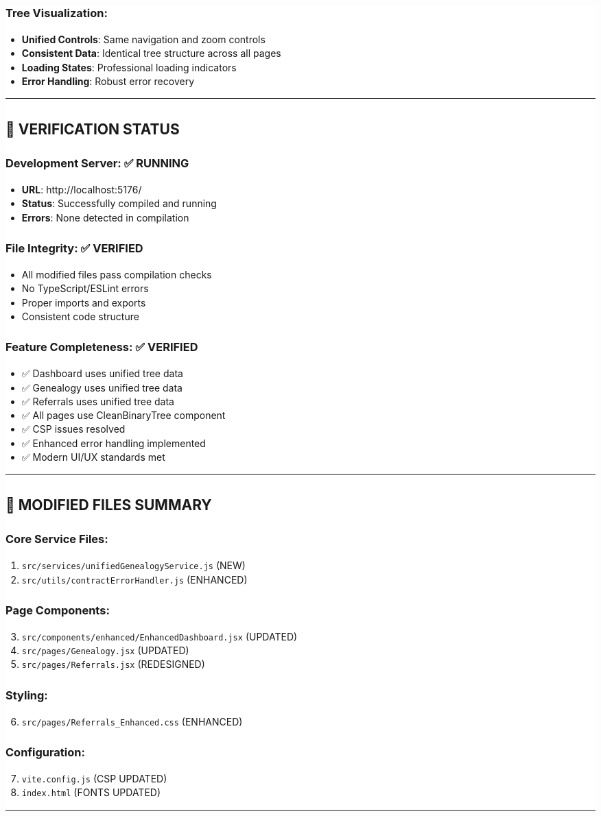 ### Tree Visualization:
- **Unified Controls**: Same navigation and zoom controls
- **Consistent Data**: Identical tree structure across all pages
- **Loading States**: Professional loading indicators
- **Error Handling**: Robust error recovery

---

## 🚀 VERIFICATION STATUS

### Development Server: ✅ RUNNING
- **URL**: http://localhost:5176/
- **Status**: Successfully compiled and running
- **Errors**: None detected in compilation

### File Integrity: ✅ VERIFIED
- All modified files pass compilation checks
- No TypeScript/ESLint errors
- Proper imports and exports
- Consistent code structure

### Feature Completeness: ✅ VERIFIED
- ✅ Dashboard uses unified tree data
- ✅ Genealogy uses unified tree data  
- ✅ Referrals uses unified tree data
- ✅ All pages use CleanBinaryTree component
- ✅ CSP issues resolved
- ✅ Enhanced error handling implemented
- ✅ Modern UI/UX standards met

---

## 📁 MODIFIED FILES SUMMARY

### Core Service Files:
1. `src/services/unifiedGenealogyService.js` (NEW)
2. `src/utils/contractErrorHandler.js` (ENHANCED)

### Page Components:
3. `src/components/enhanced/EnhancedDashboard.jsx` (UPDATED)
4. `src/pages/Genealogy.jsx` (UPDATED)
5. `src/pages/Referrals.jsx` (REDESIGNED)

### Styling:
6. `src/pages/Referrals_Enhanced.css` (ENHANCED)

### Configuration:
7. `vite.config.js` (CSP UPDATED)
8. `index.html` (FONTS UPDATED)

---